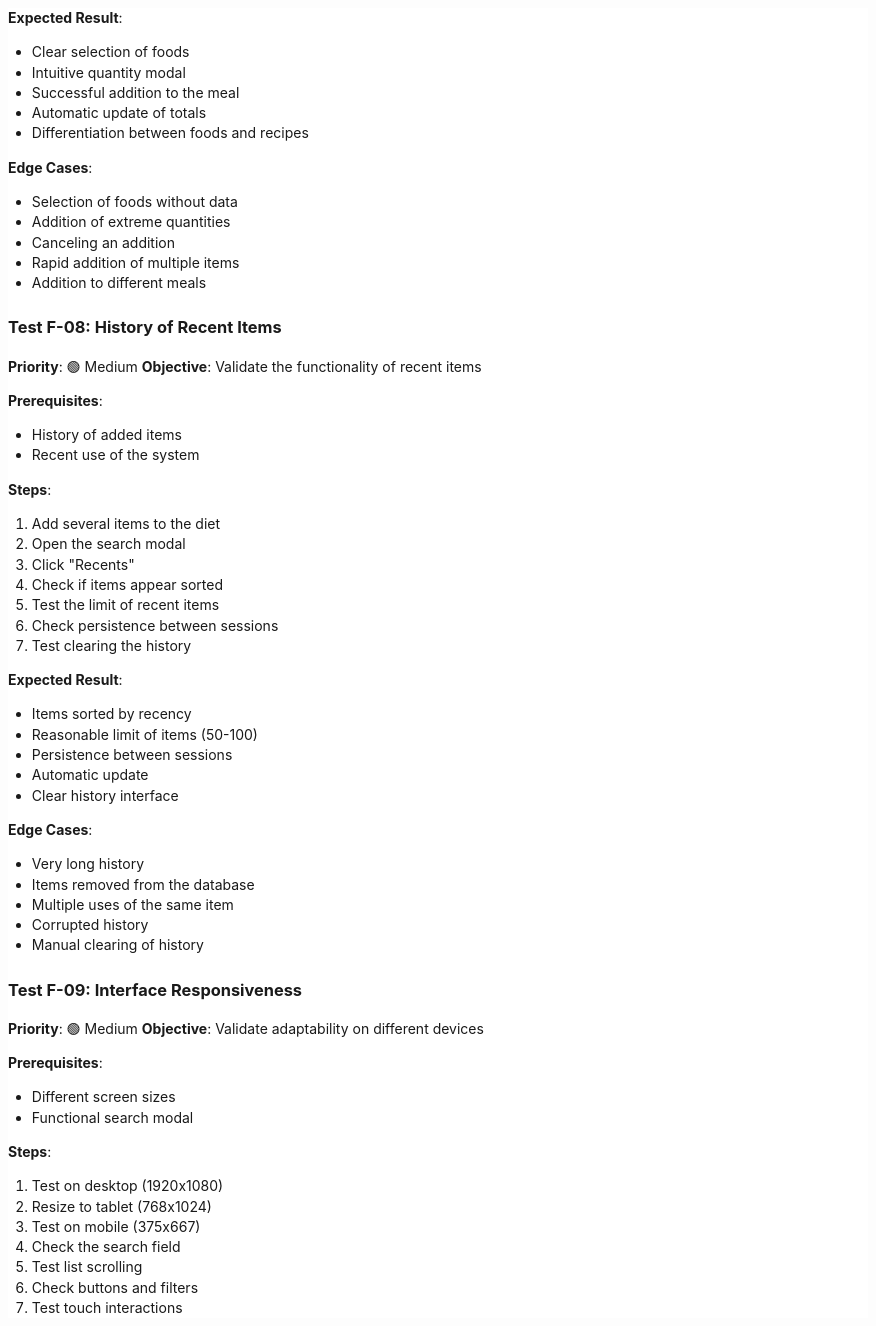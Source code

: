 **Expected Result**:
- Clear selection of foods
- Intuitive quantity modal
- Successful addition to the meal
- Automatic update of totals
- Differentiation between foods and recipes

**Edge Cases**:
- Selection of foods without data
- Addition of extreme quantities
- Canceling an addition
- Rapid addition of multiple items
- Addition to different meals

### Test F-08: History of Recent Items
**Priority**: 🟢 Medium
**Objective**: Validate the functionality of recent items

**Prerequisites**:
- History of added items
- Recent use of the system

**Steps**:
1. Add several items to the diet
2. Open the search modal
3. Click "Recents"
4. Check if items appear sorted
5. Test the limit of recent items
6. Check persistence between sessions
7. Test clearing the history

**Expected Result**:
- Items sorted by recency
- Reasonable limit of items (50-100)
- Persistence between sessions
- Automatic update
- Clear history interface

**Edge Cases**:
- Very long history
- Items removed from the database
- Multiple uses of the same item
- Corrupted history
- Manual clearing of history

### Test F-09: Interface Responsiveness
**Priority**: 🟢 Medium
**Objective**: Validate adaptability on different devices

**Prerequisites**:
- Different screen sizes
- Functional search modal

**Steps**:
1. Test on desktop (1920x1080)
2. Resize to tablet (768x1024)
3. Test on mobile (375x667)
4. Check the search field
5. Test list scrolling
6. Check buttons and filters
7. Test touch interactions
